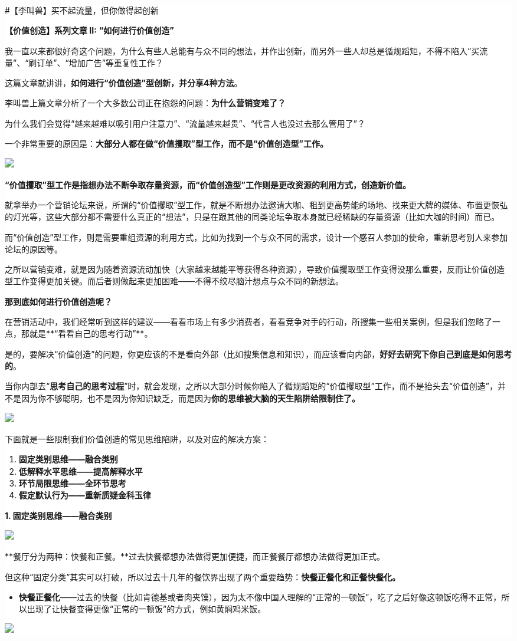 #【李叫兽】买不起流量，但你做得起创新

**【价值创造】系列文章 II:**
**“如何进行价值创造”** 

我一直以来都很好奇这个问题，为什么有些人总能有与众不同的想法，并作出创新，而另外一些人却总是循规蹈矩，不得不陷入“买流量”、“刷订单”、“增加广告”等重复性工作？

这篇文章就讲讲，**如何进行“价值创造”型创新，并分享4种方法**。

李叫兽上篇文章分析了一个大多数公司正在抱怨的问题：**为什么营销变难了？**

为什么我们会觉得“越来越难以吸引用户注意力”、“流量越来越贵”、“代言人也没过去那么管用了”？

一个非常重要的原因是：**大部分人都在做“价值攫取”型工作，而不是“价值创造型”工作。**


![](./_image/11.1.png)


**“价值攫取”型工作是指想办法不断争取存量资源，而“价值创造型”工作则是更改资源的利用方式，创造新价值。**

就拿举办一个营销论坛来说，所谓的“价值攫取”型工作，就是不断想办法邀请大咖、租到更高势能的场地、找来更大牌的媒体、布置更恢弘的灯光等，这些大部分都不需要什么真正的“想法”，只是在跟其他的同类论坛争取本身就已经稀缺的存量资源（比如大咖的时间）而已。

而“价值创造”型工作，则是需要重组资源的利用方式，比如为找到一个与众不同的需求，设计一个感召人参加的使命，重新思考别人来参加论坛的原因等。

之所以营销变难，就是因为随着资源流动加快（大家越来越能平等获得各种资源），导致价值攫取型工作变得没那么重要，反而让价值创造型工作变得更加关键。而后者则做起来更加困难——不得不绞尽脑汁想点与众不同的新想法。

**那到底如何进行价值创造呢？**

在营销活动中，我们经常听到这样的建议——看看市场上有多少消费者，看看竞争对手的行动，所搜集一些相关案例，但是我们忽略了一点，那就是**“看看自己的思考行动”**。

是的，要解决“价值创造”的问题，你更应该的不是看向外部（比如搜集信息和知识），而应该看向内部，**好好去研究下你自己到底是如何思考的**。

当你内部去“**思考自己的思考过程**”时，就会发现，之所以大部分时候你陷入了循规蹈矩的“价值攫取型”工作，而不是抬头去“价值创造”，并不是因为你不够聪明，也不是因为你知识缺乏，而是因为**你的思维被大脑的天生陷阱给限制住了。**



![](./_image/11.2.jpg)

下面就是一些限制我们价值创造的常见思维陷阱，以及对应的解决方案：

1. **固定类别思维——融合类别**
2. **低解释水平思维——提高解释水平**
3. **环节局限思维——全环节思考**
4. **假定默认行为——重新质疑金科玉律**

**1. 固定类别思维——融合类别**



![](./_image/11.3.png)

**餐厅分为两种：快餐和正餐。**过去快餐都想办法做得更加便捷，而正餐餐厅都想办法做得更加正式。

但这种“固定分类”其实可以打破，所以过去十几年的餐饮界出现了两个重要趋势：**快餐正餐化和正餐快餐化。**

- **快餐正餐化**——过去的快餐（比如肯德基或者肉夹馍），因为太不像中国人理解的“正常的一顿饭”，吃了之后好像这顿饭吃得不正常，所以出现了让快餐变得更像“正常的一顿饭”的方式，例如黄焖鸡米饭。


![](./_image/11.4.jpg)
